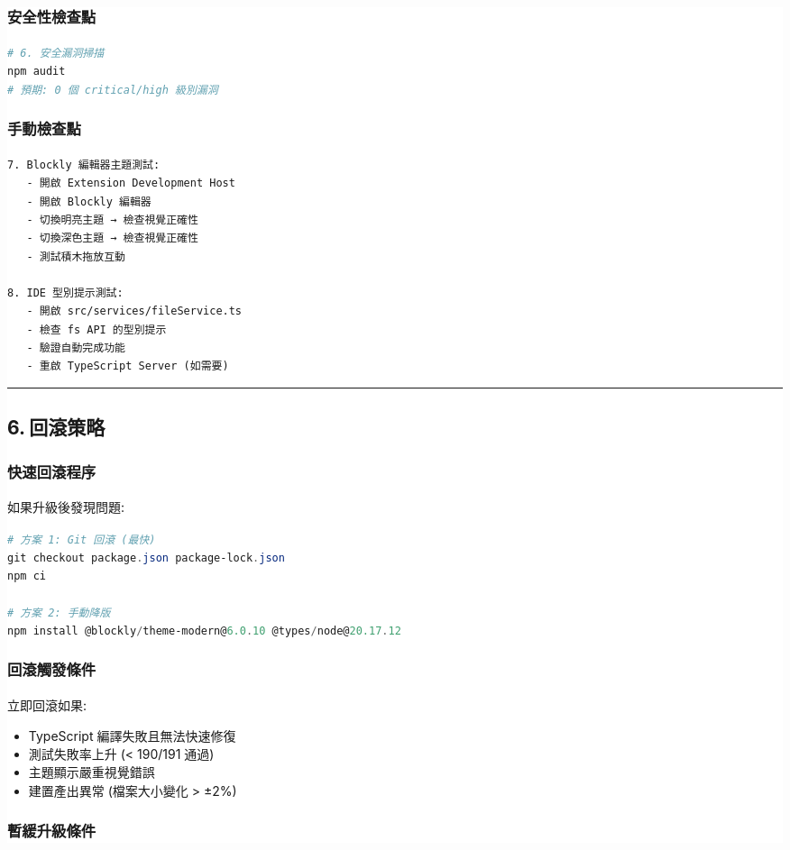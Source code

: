 ### 安全性檢查點

```powershell
# 6. 安全漏洞掃描
npm audit
# 預期: 0 個 critical/high 級別漏洞
```

### 手動檢查點

```
7. Blockly 編輯器主題測試:
   - 開啟 Extension Development Host
   - 開啟 Blockly 編輯器
   - 切換明亮主題 → 檢查視覺正確性
   - 切換深色主題 → 檢查視覺正確性
   - 測試積木拖放互動

8. IDE 型別提示測試:
   - 開啟 src/services/fileService.ts
   - 檢查 fs API 的型別提示
   - 驗證自動完成功能
   - 重啟 TypeScript Server (如需要)
```

---

## 6. 回滾策略

### 快速回滾程序

如果升級後發現問題:

```powershell
# 方案 1: Git 回滾 (最快)
git checkout package.json package-lock.json
npm ci

# 方案 2: 手動降版
npm install @blockly/theme-modern@6.0.10 @types/node@20.17.12
```

### 回滾觸發條件

立即回滾如果:

-   TypeScript 編譯失敗且無法快速修復
-   測試失敗率上升 (< 190/191 通過)
-   主題顯示嚴重視覺錯誤
-   建置產出異常 (檔案大小變化 > ±2%)

### 暫緩升級條件
